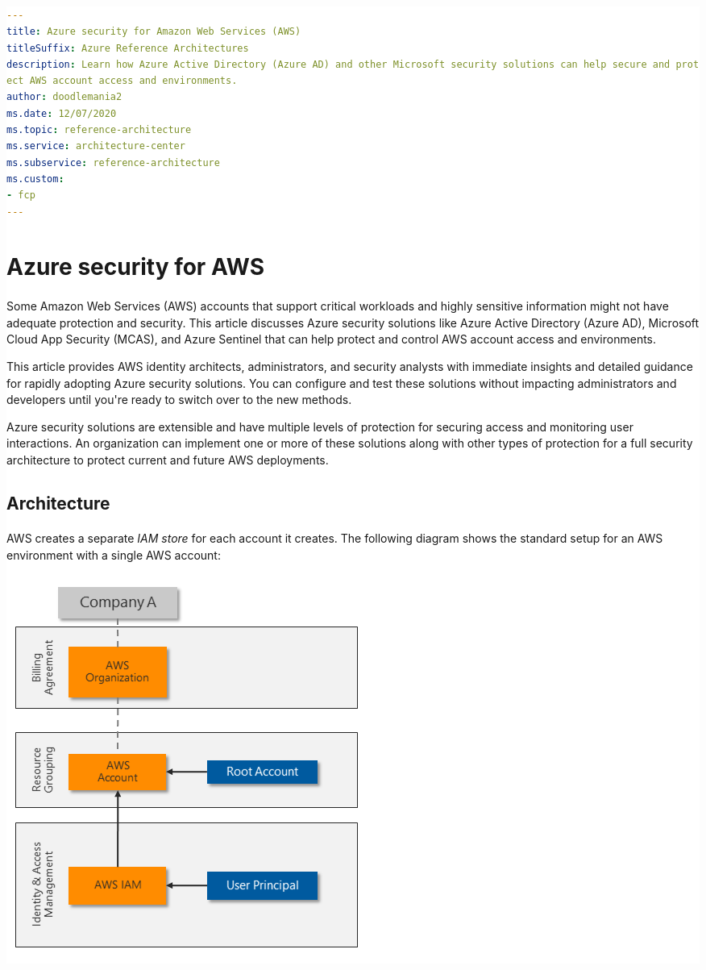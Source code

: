 ```yaml
---
title: Azure security for Amazon Web Services (AWS)
titleSuffix: Azure Reference Architectures
description: Learn how Azure Active Directory (Azure AD) and other Microsoft security solutions can help secure and protect AWS account access and environments.
author: doodlemania2
ms.date: 12/07/2020
ms.topic: reference-architecture
ms.service: architecture-center
ms.subservice: reference-architecture
ms.custom:
- fcp
---
```


# Azure security for AWS

Some Amazon Web Services (AWS) accounts that support critical workloads and highly sensitive information might not have adequate protection and security. This article discusses Azure security solutions like Azure Active Directory (Azure AD), Microsoft Cloud App Security (MCAS), and Azure Sentinel that can help protect and control AWS account access and environments.

This article provides AWS identity architects, administrators, and security analysts with immediate insights and detailed guidance for rapidly adopting Azure security solutions. You can configure and test these solutions without impacting administrators and developers until you're ready to switch over to the new methods.

Azure security solutions are extensible and have multiple levels of protection for securing access and monitoring user interactions. An organization can implement one or more of these solutions along with other types of protection for a full security architecture to protect current and future AWS deployments.

## Architecture

AWS creates a separate *IAM store* for each account it creates. The following diagram shows the standard setup for an AWS environment with a single AWS account:

![Diagram showing a single-account AWS environment.](media/aws-single-account.png)

